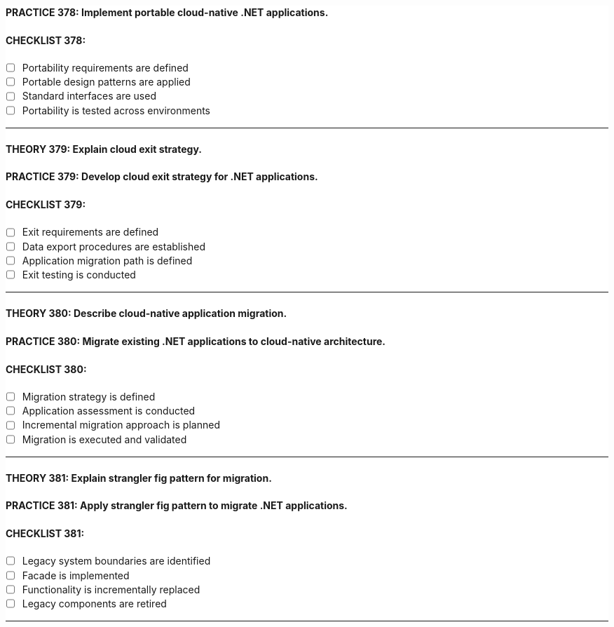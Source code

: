 #### PRACTICE 378: Implement portable cloud-native .NET applications.

#### CHECKLIST 378:

- [ ] Portability requirements are defined
- [ ] Portable design patterns are applied
- [ ] Standard interfaces are used
- [ ] Portability is tested across environments

---

#### THEORY 379: Explain cloud exit strategy.

#### PRACTICE 379: Develop cloud exit strategy for .NET applications.

#### CHECKLIST 379:

- [ ] Exit requirements are defined
- [ ] Data export procedures are established
- [ ] Application migration path is defined
- [ ] Exit testing is conducted

---

#### THEORY 380: Describe cloud-native application migration.

#### PRACTICE 380: Migrate existing .NET applications to cloud-native architecture.

#### CHECKLIST 380:

- [ ] Migration strategy is defined
- [ ] Application assessment is conducted
- [ ] Incremental migration approach is planned
- [ ] Migration is executed and validated

---

#### THEORY 381: Explain strangler fig pattern for migration.

#### PRACTICE 381: Apply strangler fig pattern to migrate .NET applications.

#### CHECKLIST 381:

- [ ] Legacy system boundaries are identified
- [ ] Facade is implemented
- [ ] Functionality is incrementally replaced
- [ ] Legacy components are retired

---